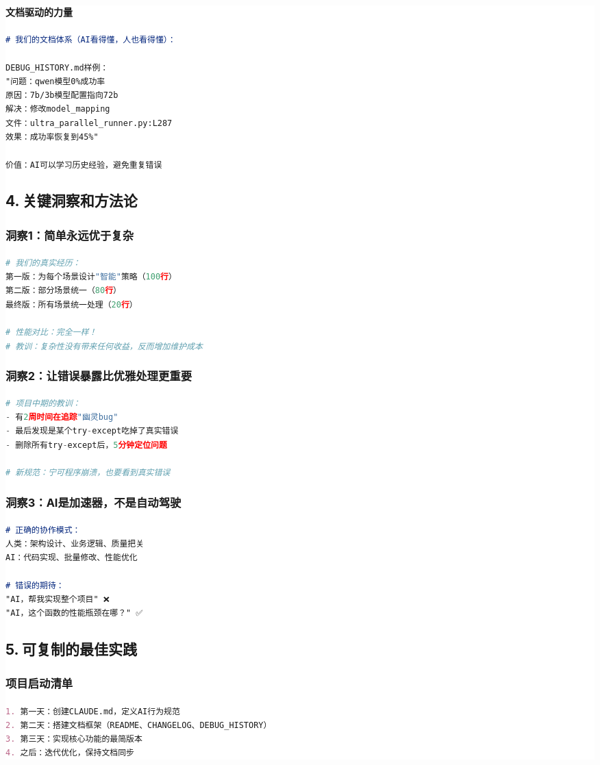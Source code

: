 #### 文档驱动的力量
```markdown
# 我们的文档体系（AI看得懂，人也看得懂）：

DEBUG_HISTORY.md样例：
"问题：qwen模型0%成功率
原因：7b/3b模型配置指向72b
解决：修改model_mapping
文件：ultra_parallel_runner.py:L287
效果：成功率恢复到45%"

价值：AI可以学习历史经验，避免重复错误
```

## 4. 关键洞察和方法论

### 洞察1：简单永远优于复杂
```python
# 我们的真实经历：
第一版：为每个场景设计"智能"策略（100行）
第二版：部分场景统一（80行）
最终版：所有场景统一处理（20行）

# 性能对比：完全一样！
# 教训：复杂性没有带来任何收益，反而增加维护成本
```

### 洞察2：让错误暴露比优雅处理更重要
```python
# 项目中期的教训：
- 有2周时间在追踪"幽灵bug"
- 最后发现是某个try-except吃掉了真实错误
- 删除所有try-except后，5分钟定位问题

# 新规范：宁可程序崩溃，也要看到真实错误
```

### 洞察3：AI是加速器，不是自动驾驶
```markdown
# 正确的协作模式：
人类：架构设计、业务逻辑、质量把关
AI：代码实现、批量修改、性能优化

# 错误的期待：
"AI，帮我实现整个项目" ❌
"AI，这个函数的性能瓶颈在哪？" ✅
```

## 5. 可复制的最佳实践

### 项目启动清单
```markdown
1. 第一天：创建CLAUDE.md，定义AI行为规范
2. 第二天：搭建文档框架（README、CHANGELOG、DEBUG_HISTORY）
3. 第三天：实现核心功能的最简版本
4. 之后：迭代优化，保持文档同步
```
